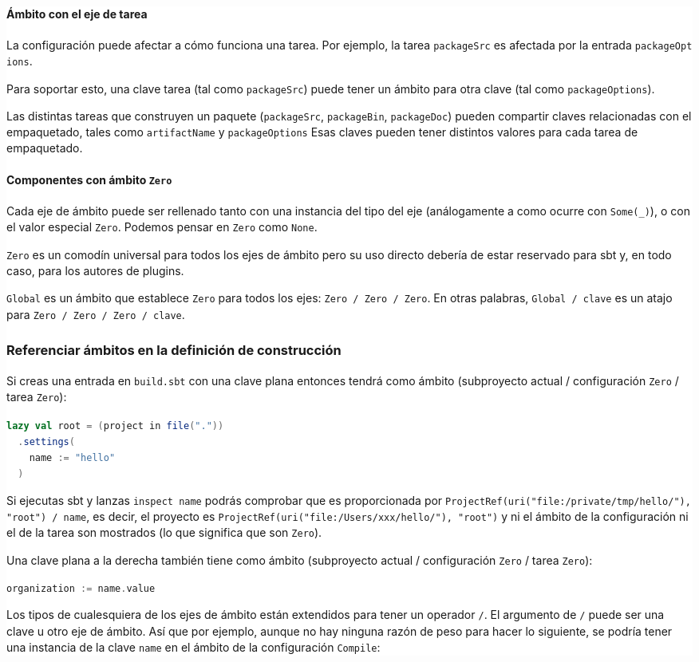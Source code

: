 #### Ámbito con el eje de tarea

La configuración puede afectar a cómo funciona una tarea. Por ejemplo, la tarea
`packageSrc` es afectada por la entrada `packageOptions`.

Para soportar esto, una clave tarea (tal como `packageSrc`) puede tener un
ámbito para otra clave (tal como `packageOptions`).

Las distintas tareas que construyen un paquete (`packageSrc`, `packageBin`,
`packageDoc`) pueden compartir claves relacionadas con el empaquetado, tales
como `artifactName` y `packageOptions` Esas claves pueden tener distintos
valores para cada tarea de empaquetado.

#### Componentes con ámbito `Zero`

Cada eje de ámbito puede ser rellenado tanto con una instancia del tipo del eje
(análogamente a como ocurre con `Some(_)`), o con el valor especial `Zero`.
Podemos pensar en `Zero` como `None`.

`Zero` es un comodín universal para todos los ejes de ámbito pero su uso directo
debería de estar reservado para sbt y, en todo caso, para los autores de
plugins.

`Global` es un ámbito que establece `Zero` para todos los ejes:
`Zero / Zero / Zero`. En otras palabras, `Global / clave` es un atajo para
`Zero / Zero / Zero / clave`.

### Referenciar ámbitos en la definición de construcción

Si creas una entrada en `build.sbt` con una clave plana entonces tendrá como ámbito
(subproyecto actual / configuración `Zero` / tarea `Zero`):

```scala
lazy val root = (project in file("."))
  .settings(
    name := "hello"
  )
```

Si ejecutas sbt y lanzas `inspect name` podrás comprobar que es proporcionada por
`ProjectRef(uri("file:/private/tmp/hello/"), "root") / name`, es decir,
el proyecto es `ProjectRef(uri("file:/Users/xxx/hello/"), "root")` y ni el
ámbito de la configuración ni el de la tarea son mostrados (lo que significa
que son `Zero`).

Una clave plana a la derecha también tiene como ámbito
(subproyecto actual / configuración `Zero` / tarea `Zero`):

```scala
organization := name.value
```

Los tipos de cualesquiera de los ejes de ámbito están extendidos para tener un
operador `/`. El argumento de `/` puede ser una clave u otro eje de ámbito. Así
que por ejemplo, aunque no hay ninguna razón de peso para hacer lo siguiente,
se podría tener una instancia de la clave `name` en el ámbito de la
configuración `Compile`:
